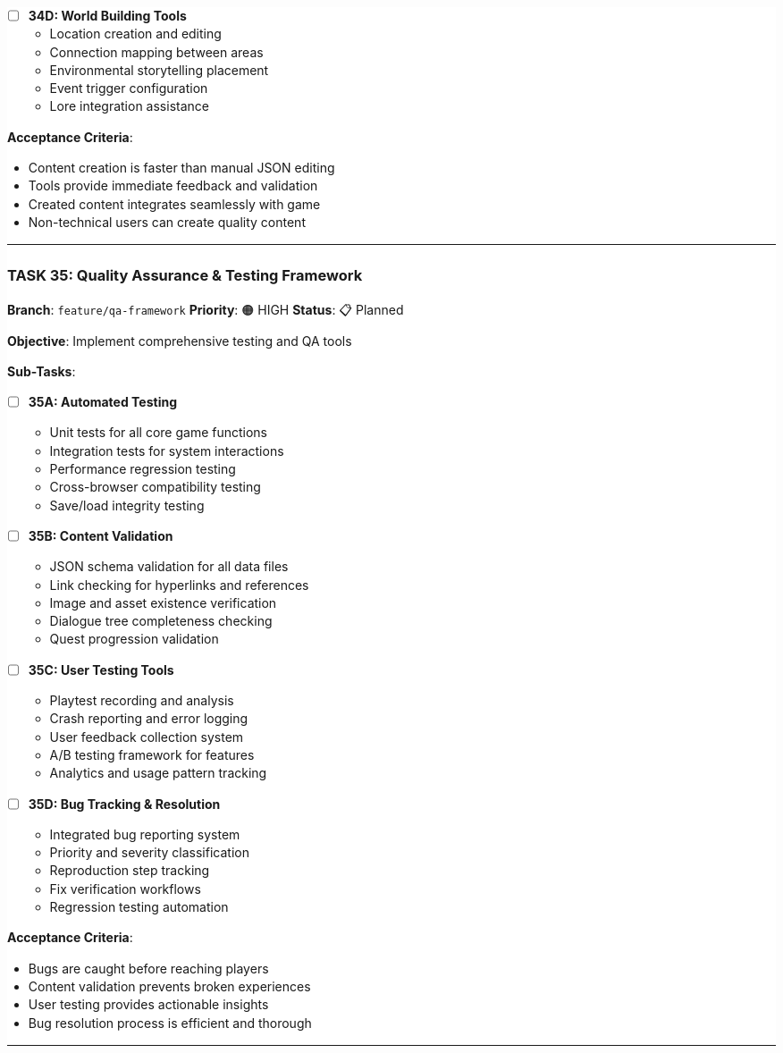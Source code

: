 - [ ] **34D: World Building Tools**
  - Location creation and editing
  - Connection mapping between areas
  - Environmental storytelling placement
  - Event trigger configuration
  - Lore integration assistance

**Acceptance Criteria**:
- Content creation is faster than manual JSON editing
- Tools provide immediate feedback and validation
- Created content integrates seamlessly with game
- Non-technical users can create quality content

---

### **TASK 35: Quality Assurance & Testing Framework**
**Branch**: `feature/qa-framework`
**Priority**: 🟠 HIGH
**Status**: 📋 Planned

**Objective**: Implement comprehensive testing and QA tools

**Sub-Tasks**:
- [ ] **35A: Automated Testing**
  - Unit tests for all core game functions
  - Integration tests for system interactions
  - Performance regression testing
  - Cross-browser compatibility testing
  - Save/load integrity testing

- [ ] **35B: Content Validation**
  - JSON schema validation for all data files
  - Link checking for hyperlinks and references
  - Image and asset existence verification
  - Dialogue tree completeness checking
  - Quest progression validation

- [ ] **35C: User Testing Tools**
  - Playtest recording and analysis
  - Crash reporting and error logging
  - User feedback collection system
  - A/B testing framework for features
  - Analytics and usage pattern tracking

- [ ] **35D: Bug Tracking & Resolution**
  - Integrated bug reporting system
  - Priority and severity classification
  - Reproduction step tracking
  - Fix verification workflows
  - Regression testing automation

**Acceptance Criteria**:
- Bugs are caught before reaching players
- Content validation prevents broken experiences
- User testing provides actionable insights
- Bug resolution process is efficient and thorough

---